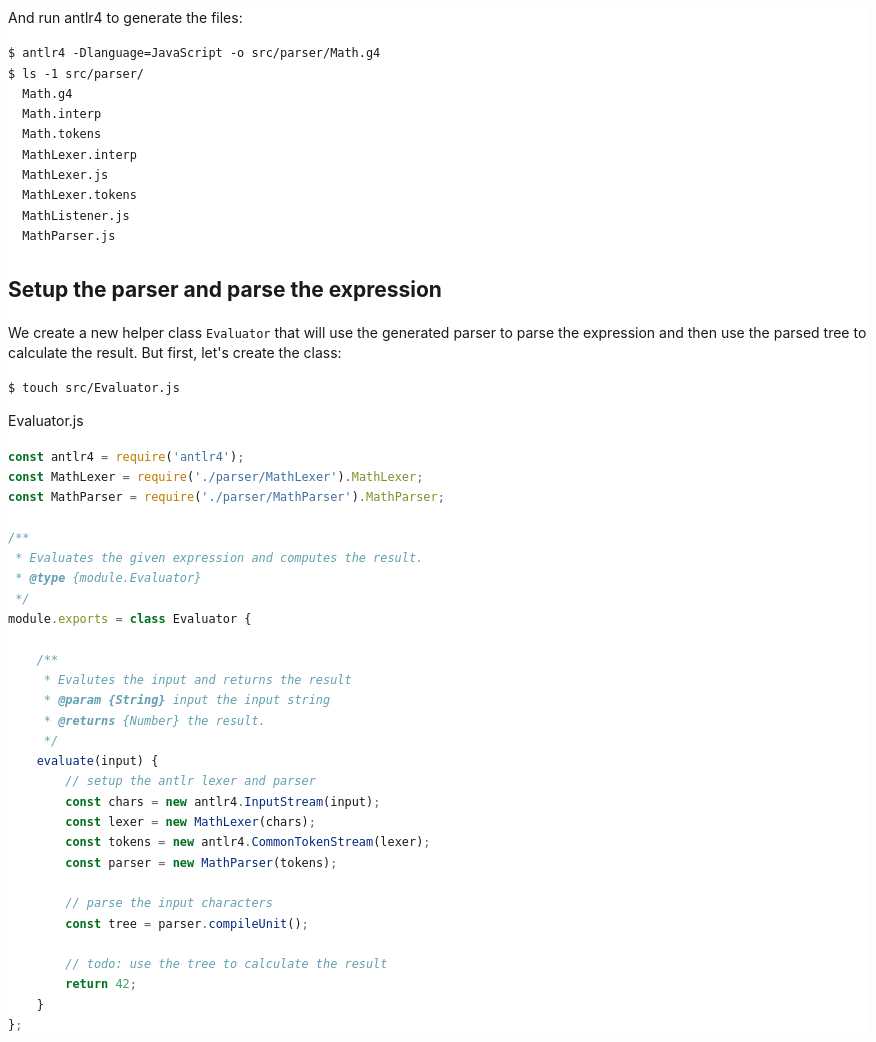 And run antlr4 to generate the files:

```
$ antlr4 -Dlanguage=JavaScript -o src/parser/Math.g4
$ ls -1 src/parser/
  Math.g4
  Math.interp
  Math.tokens
  MathLexer.interp
  MathLexer.js
  MathLexer.tokens
  MathListener.js
  MathParser.js
```   

## Setup the parser and parse the expression

We create a new helper class `Evaluator` that will use the generated parser to parse the expression
and then use the parsed tree to calculate the result. But first, let's create the class:

```bash
$ touch src/Evaluator.js
```

Evaluator.js
```js
const antlr4 = require('antlr4');
const MathLexer = require('./parser/MathLexer').MathLexer;
const MathParser = require('./parser/MathParser').MathParser;

/**
 * Evaluates the given expression and computes the result.
 * @type {module.Evaluator}
 */
module.exports = class Evaluator {

    /**
     * Evalutes the input and returns the result
     * @param {String} input the input string
     * @returns {Number} the result.
     */
    evaluate(input) {
        // setup the antlr lexer and parser
        const chars = new antlr4.InputStream(input);
        const lexer = new MathLexer(chars);
        const tokens = new antlr4.CommonTokenStream(lexer);
        const parser = new MathParser(tokens);

        // parse the input characters
        const tree = parser.compileUnit();

        // todo: use the tree to calculate the result
        return 42;
    }
};
```
